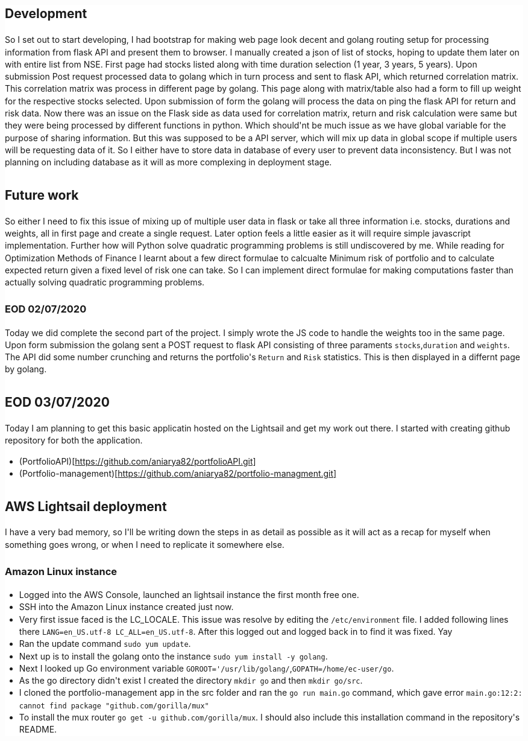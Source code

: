 ## Development

So I set out to start developing, I had bootstrap for making web page look decent and golang routing setup for processing information from flask API and present them to browser. I manually created a json of list of stocks, hoping to update them later on with entire list from NSE. First page had stocks listed along with time duration selection (1 year, 3 years, 5 years). Upon submission Post request processed data to golang which in turn process and sent to flask API, which returned correlation matrix. This correlation matrix was process in different page by golang. This page along with matrix/table also had a form to fill up weight for the respective stocks selected. Upon submission of form the golang will process the data on ping the flask API for return and risk data. Now there was an issue on the Flask side as data used for correlation matrix, return and risk calculation were same but they were being processed by different functions in python. Which should'nt be much issue as we have global variable for the purpose of sharing information. But this was supposed to be a API server, which will mix up data in global scope if multiple users will be requesting data of it. So I either have to store data in database of every user to prevent data inconsistency. But I was not planning on including database as it will as more complexing in deployment stage.

## Future work

So either I need to fix this issue of mixing up of multiple user data in flask or take all three information i.e. stocks, durations and weights, all in first page and create a single request. Later option feels a little easier as it will require simple javascript implementation. Further how will Python solve quadratic programming problems is still undiscovered by me. While reading for Optimization Methods of Finance I learnt about a few direct formulae to calcualte Minimum risk of portfolio and to calculate expected return given a fixed level of risk one can take. So I can implement direct formulae for making computations faster than actually solving quadratic programming problems.

### EOD 02/07/2020

Today we did complete the second part of the project. I simply wrote the JS code to handle the weights too in the same page. Upon form submission the golang sent a POST request to flask API consisting of three paraments `stocks`,`duration` and `weights`. The API did some number crunching and returns the portfolio's `Return` and `Risk` statistics. This is then displayed in a differnt page by golang.

## EOD 03/07/2020

Today I am planning to get this basic applicatin hosted on the Lightsail and get my work out there. I started with creating github repository for both the application.

- (PortfolioAPI)[https://github.com/aniarya82/portfolioAPI.git]
- (Portfolio-management)[https://github.com/aniarya82/portfolio-managment.git]

## AWS Lightsail deployment

I have a very bad memory, so I'll be writing down the steps in as detail as possible as it will act as a recap for myself when something goes wrong, or when I need to replicate it somewhere else.

### Amazon Linux instance

- Logged into the AWS Console, launched an lightsail instance the first month free one.
- SSH into the Amazon Linux instance created just now.
- Very first issue faced is the LC_LOCALE. This issue was resolve by editing the `/etc/environment` file. I added following lines there `LANG=en_US.utf-8 LC_ALL=en_US.utf-8`. After this logged out and logged back in to find it was fixed. Yay
- Ran the update command `sudo yum update`.
- Next up is to install the golang onto the instance `sudo yum install -y golang`.
- Next I looked up Go environment variable `GOROOT='/usr/lib/golang/`,`GOPATH=/home/ec-user/go`.
- As the go directory didn't exist I created the directory `mkdir go` and then `mkdir go/src`.
- I cloned the portfolio-management app in the src folder and ran the `go run main.go` command, which gave error `main.go:12:2: cannot find package "github.com/gorilla/mux"`
- To install the mux router `go get -u github.com/gorilla/mux`. I should also include this installation command in the repository's README.